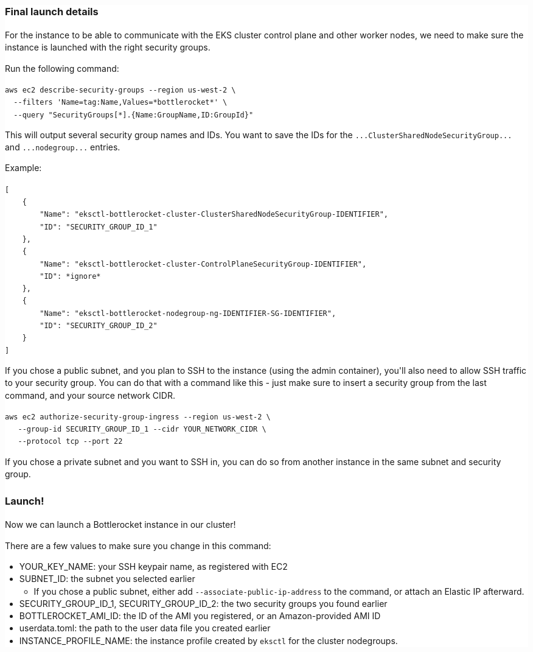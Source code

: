 ### Final launch details

For the instance to be able to communicate with the EKS cluster control plane and other worker nodes, we need to make sure the instance is launched with the right security groups.

Run the following command:

```
aws ec2 describe-security-groups --region us-west-2 \
  --filters 'Name=tag:Name,Values=*bottlerocket*' \
  --query "SecurityGroups[*].{Name:GroupName,ID:GroupId}"
```

This will output several security group names and IDs.
You want to save the IDs for the `...ClusterSharedNodeSecurityGroup...` and `...nodegroup...` entries.

Example:

```
[
    {
        "Name": "eksctl-bottlerocket-cluster-ClusterSharedNodeSecurityGroup-IDENTIFIER",
        "ID": "SECURITY_GROUP_ID_1"
    },
    {
        "Name": "eksctl-bottlerocket-cluster-ControlPlaneSecurityGroup-IDENTIFIER",
        "ID": *ignore*
    },
    {
        "Name": "eksctl-bottlerocket-nodegroup-ng-IDENTIFIER-SG-IDENTIFIER",
        "ID": "SECURITY_GROUP_ID_2"
    }
]
```

If you chose a public subnet, and you plan to SSH to the instance (using the admin container), you'll also need to allow SSH traffic to your security group.
You can do that with a command like this - just make sure to insert a security group from the last command, and your source network CIDR.
```
aws ec2 authorize-security-group-ingress --region us-west-2 \
   --group-id SECURITY_GROUP_ID_1 --cidr YOUR_NETWORK_CIDR \
   --protocol tcp --port 22
```

If you chose a private subnet and you want to SSH in, you can do so from another instance in the same subnet and security group.

### Launch!

Now we can launch a Bottlerocket instance in our cluster!

There are a few values to make sure you change in this command:
* YOUR_KEY_NAME: your SSH keypair name, as registered with EC2
* SUBNET_ID: the subnet you selected earlier
  * If you chose a public subnet, either add `--associate-public-ip-address` to the command, or attach an Elastic IP afterward.
* SECURITY_GROUP_ID_1, SECURITY_GROUP_ID_2: the two security groups you found earlier
* BOTTLEROCKET_AMI_ID: the ID of the AMI you registered, or an Amazon-provided AMI ID
* userdata.toml: the path to the user data file you created earlier
* INSTANCE_PROFILE_NAME: the instance profile created by `eksctl` for the cluster nodegroups.
